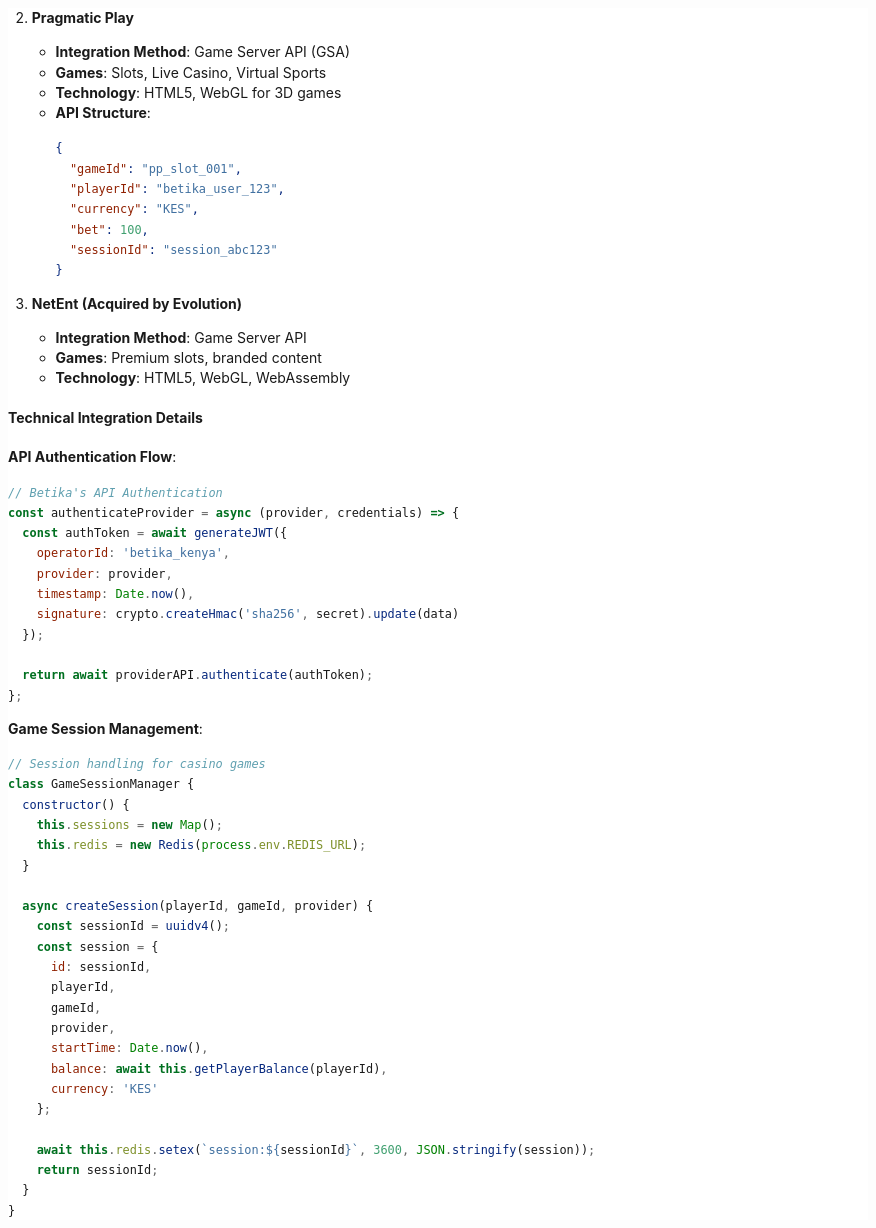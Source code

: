 2. **Pragmatic Play**
   - **Integration Method**: Game Server API (GSA)
   - **Games**: Slots, Live Casino, Virtual Sports
   - **Technology**: HTML5, WebGL for 3D games
   - **API Structure**:
     ```json
     {
       "gameId": "pp_slot_001",
       "playerId": "betika_user_123",
       "currency": "KES",
       "bet": 100,
       "sessionId": "session_abc123"
     }
     ```

3. **NetEnt (Acquired by Evolution)**
   - **Integration Method**: Game Server API
   - **Games**: Premium slots, branded content
   - **Technology**: HTML5, WebGL, WebAssembly

#### **Technical Integration Details**

**API Authentication Flow**:
```javascript
// Betika's API Authentication
const authenticateProvider = async (provider, credentials) => {
  const authToken = await generateJWT({
    operatorId: 'betika_kenya',
    provider: provider,
    timestamp: Date.now(),
    signature: crypto.createHmac('sha256', secret).update(data)
  });
  
  return await providerAPI.authenticate(authToken);
};
```

**Game Session Management**:
```javascript
// Session handling for casino games
class GameSessionManager {
  constructor() {
    this.sessions = new Map();
    this.redis = new Redis(process.env.REDIS_URL);
  }
  
  async createSession(playerId, gameId, provider) {
    const sessionId = uuidv4();
    const session = {
      id: sessionId,
      playerId,
      gameId,
      provider,
      startTime: Date.now(),
      balance: await this.getPlayerBalance(playerId),
      currency: 'KES'
    };
    
    await this.redis.setex(`session:${sessionId}`, 3600, JSON.stringify(session));
    return sessionId;
  }
}
```
